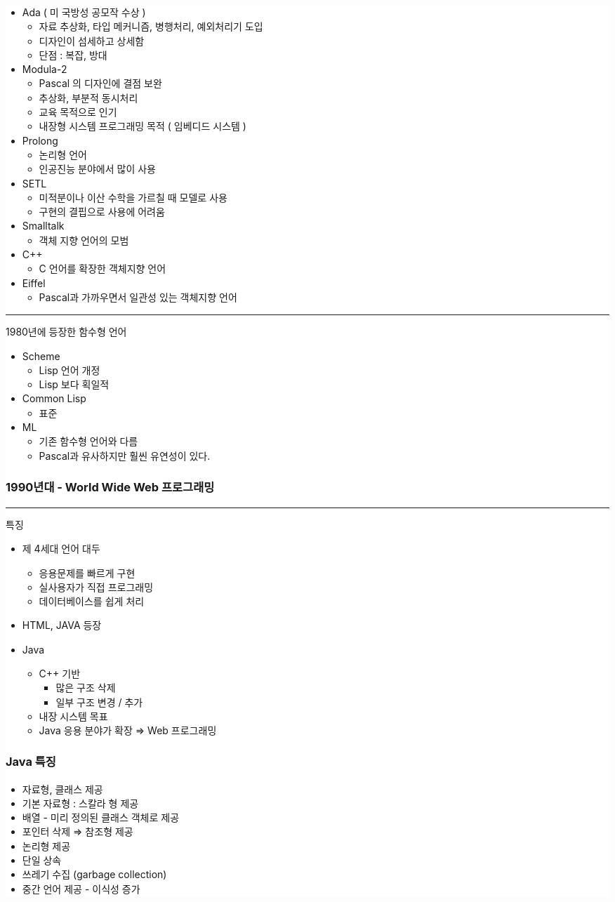 - Ada ( 미 국방성 공모작 수상 )
  - 자료 추상화, 타입 메커니즘, 병행처리, 예외처리기 도입
  - 디자인이 섬세하고 상세함
  - 단점 : 복잡, 방대
- Modula-2
  - Pascal 의 디자인에 결점 보완
  - 추상화, 부분적 동시처리
  - 교육 목적으로 인기
  - 내장형 시스템 프로그래밍 목적 ( 임베디드 시스템 )
- Prolong
  - 논리형 언어
  - 인공진능 분야에서 많이 사용
- SETL
  - 미적분이나 이산 수학을 가르칠 때 모델로 사용
  - 구현의 결핍으로 사용에 어려움
- Smalltalk
  - 객체 지향 언어의 모범
- C++
  - C 언어를 확장한 객체지향 언어
- Eiffel
  - Pascal과 가까우면서 일관성 있는 객체지향 언어

---

1980년에 등장한 함수형 언어

- Scheme
  - Lisp 언어 개정
  - Lisp 보다 획일적
- Common Lisp
  - 표준
- ML
  - 기존 함수형 언어와 다름
  - Pascal과 유사하지만 훨씬 유연성이 있다.

### 1990년대 - World Wide Web 프로그래밍

---

특징

- 제 4세대 언어 대두
  - 응용문제를 빠르게 구현
  - 실사용자가 직접 프로그래밍
  - 데이터베이스를 쉽게 처리
- HTML, JAVA 등장

- Java
  - C++ 기반
    - 많은 구조 삭제
    - 일부 구조 변경 / 추가
  - 내장 시스템 목표
  - Java 응용 분야가 확장 ⇒ Web 프로그래밍

### Java 특징

- 자료형, 클래스 제공
- 기본 자료형 : 스칼라 형 제공
- 배열 - 미리 정의된 클래스 객체로 제공
- 포인터 삭제 ⇒ 참조형 제공
- 논리형 제공
- 단일 상속
- 쓰레기 수집 (garbage collection)
- 중간 언어 제공 - 이식성 증가
